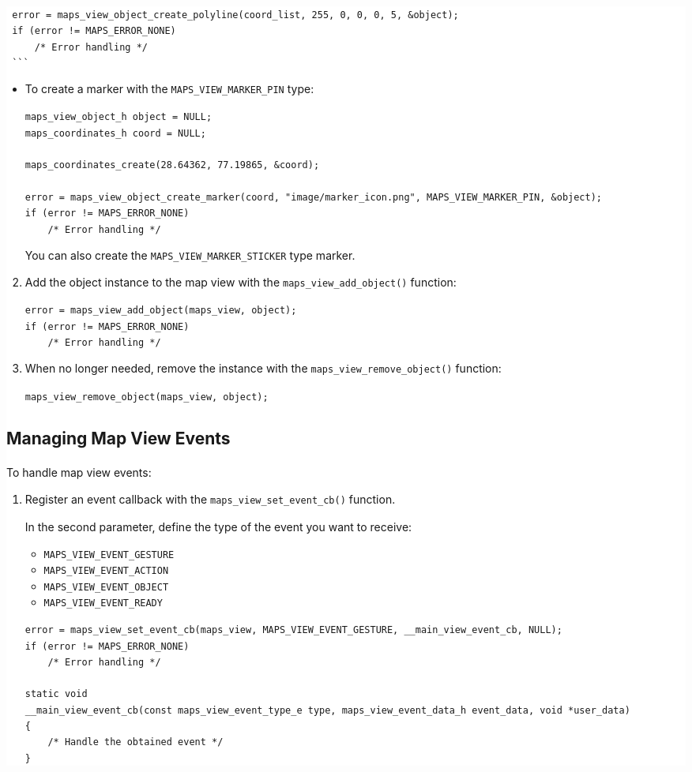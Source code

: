      error = maps_view_object_create_polyline(coord_list, 255, 0, 0, 0, 5, &object);
     if (error != MAPS_ERROR_NONE)
         /* Error handling */
     ```

   - To create a marker with the `MAPS_VIEW_MARKER_PIN` type:

     ```
     maps_view_object_h object = NULL;
     maps_coordinates_h coord = NULL;

     maps_coordinates_create(28.64362, 77.19865, &coord);

     error = maps_view_object_create_marker(coord, "image/marker_icon.png", MAPS_VIEW_MARKER_PIN, &object);
     if (error != MAPS_ERROR_NONE)
         /* Error handling */
     ```

	 You can also create the `MAPS_VIEW_MARKER_STICKER` type marker.

2. Add the object instance to the map view with the `maps_view_add_object()` function:

    ```
    error = maps_view_add_object(maps_view, object);
    if (error != MAPS_ERROR_NONE)
        /* Error handling */
    ```

3. When no longer needed, remove the instance with the `maps_view_remove_object()` function:

    ```
    maps_view_remove_object(maps_view, object);
    ```

<a name="maps_event"></a>
## Managing Map View Events

To handle map view events:

1. Register an event callback with the `maps_view_set_event_cb()` function.

    In the second parameter, define the type of the event you want to receive:
    - `MAPS_VIEW_EVENT_GESTURE`
    - `MAPS_VIEW_EVENT_ACTION`
    - `MAPS_VIEW_EVENT_OBJECT`
    - `MAPS_VIEW_EVENT_READY`

    ```
    error = maps_view_set_event_cb(maps_view, MAPS_VIEW_EVENT_GESTURE, __main_view_event_cb, NULL);
    if (error != MAPS_ERROR_NONE)
        /* Error handling */

    static void
    __main_view_event_cb(const maps_view_event_type_e type, maps_view_event_data_h event_data, void *user_data)
    {
        /* Handle the obtained event */
    }
    ```
